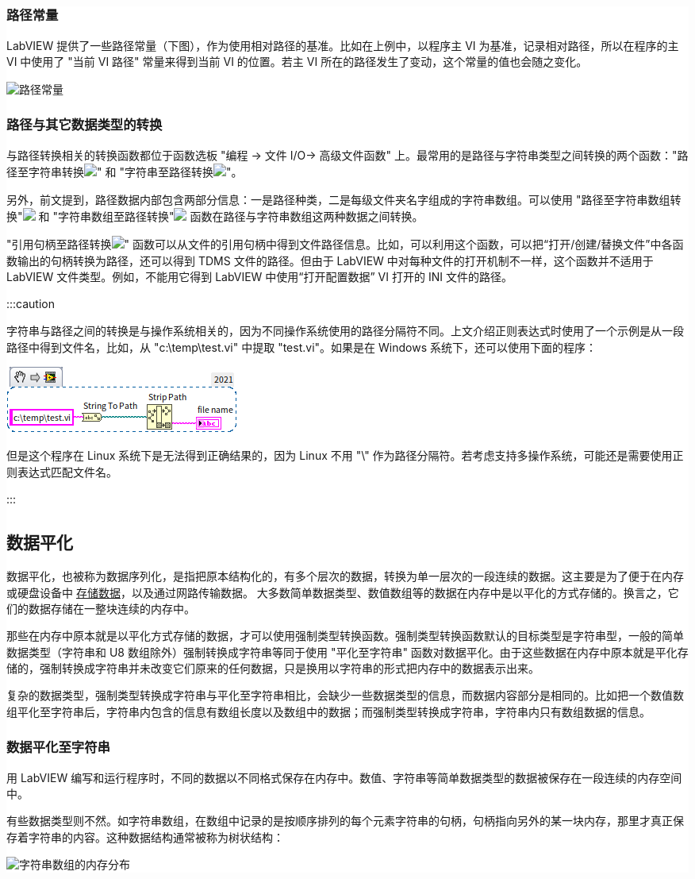 ### 路径常量

LabVIEW 提供了一些路径常量（下图），作为使用相对路径的基准。比如在上例中，以程序主 VI 为基准，记录相对路径，所以在程序的主 VI 中使用了 "当前 VI 路径" 常量来得到当前 VI 的位置。若主 VI 所在的路径发生了变动，这个常量的值也会随之变化。

![](images/image113.png "路径常量")


### 路径与其它数据类型的转换

与路径转换相关的转换函数都位于函数选板 "编程 -\> 文件 I/O-\> 高级文件函数" 上。最常用的是路径与字符串类型之间转换的两个函数："路径至字符串转换![](images/image118.png)" 和 "字符串至路径转换![](images/image119.png)"。

另外，前文提到，路径数据内部包含两部分信息：一是路径种类，二是每级文件夹名字组成的字符串数组。可以使用 "路径至字符串数组转换"![](images/image120.png) 和 "字符串数组至路径转换"![](images/image121.png) 函数在路径与字符串数组这两种数据之间转换。

"引用句柄至路径转换![](images/image122.png)" 函数可以从文件的引用句柄中得到文件路径信息。比如，可以利用这个函数，可以把“打开/创建/替换文件”中各函数输出的句柄转换为路径，还可以得到 TDMS 文件的路径。但由于 LabVIEW 中对每种文件的打开机制不一样，这个函数并不适用于 LabVIEW 文件类型。例如，不能用它得到 LabVIEW 中使用“打开配置数据” VI 打开的 INI 文件的路径。

:::caution

字符串与路径之间的转换是与操作系统相关的，因为不同操作系统使用的路径分隔符不同。上文介绍正则表达式时使用了一个示例是从一段路径中得到文件名，比如，从 "c:\\temp\\test.vi" 中提取 "test.vi"。如果是在 Windows 系统下，还可以使用下面的程序：

![images_2/z166.png](images_2/z166.png "从路径得到文件")

但是这个程序在 Linux 系统下是无法得到正确结果的，因为 Linux 不用 "\\" 作为路径分隔符。若考虑支持多操作系统，可能还是需要使用正则表达式匹配文件名。

:::



## 数据平化

数据平化，也被称为数据序列化，是指把原本结构化的，有多个层次的数据，转换为单一层次的一段连续的数据。这主要是为了便于在内存或硬盘设备中 [存储数据](pattern_file)，以及通过网路传输数据。
大多数简单数据类型、数值数组等的数据在内存中是以平化的方式存储的。换言之，它们的数据存储在一整块连续的内存中。

那些在内存中原本就是以平化方式存储的数据，才可以使用强制类型转换函数。强制类型转换函数默认的目标类型是字符串型，一般的简单数据类型（字符串和 U8 数组除外）强制转换成字符串等同于使用 "平化至字符串" 函数对数据平化。由于这些数据在内存中原本就是平化存储的，强制转换成字符串并未改变它们原来的任何数据，只是换用以字符串的形式把内存中的数据表示出来。

复杂的数据类型，强制类型转换成字符串与平化至字符串相比，会缺少一些数据类型的信息，而数据内容部分是相同的。比如把一个数值数组平化至字符串后，字符串内包含的信息有数组长度以及数组中的数据；而强制类型转换成字符串，字符串内只有数组数据的信息。

### 数据平化至字符串

用 LabVIEW 编写和运行程序时，不同的数据以不同格式保存在内存中。数值、字符串等简单数据类型的数据被保存在一段连续的内存空间中。

有些数据类型则不然。如字符串数组，在数组中记录的是按顺序排列的每个元素字符串的句柄，句柄指向另外的某一块内存，那里才真正保存着字符串的内容。这种数据结构通常被称为树状结构：

![](images/image818.png "字符串数组的内存分布")
